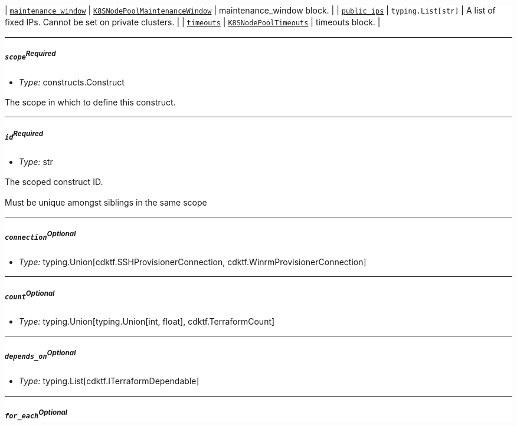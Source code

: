 | <code><a href="#@cdktf/provider-ionoscloud.k8SNodePool.K8SNodePool.Initializer.parameter.maintenanceWindow">maintenance_window</a></code> | <code><a href="#@cdktf/provider-ionoscloud.k8SNodePool.K8SNodePoolMaintenanceWindow">K8SNodePoolMaintenanceWindow</a></code> | maintenance_window block. |
| <code><a href="#@cdktf/provider-ionoscloud.k8SNodePool.K8SNodePool.Initializer.parameter.publicIps">public_ips</a></code> | <code>typing.List[str]</code> | A list of fixed IPs. Cannot be set on private clusters. |
| <code><a href="#@cdktf/provider-ionoscloud.k8SNodePool.K8SNodePool.Initializer.parameter.timeouts">timeouts</a></code> | <code><a href="#@cdktf/provider-ionoscloud.k8SNodePool.K8SNodePoolTimeouts">K8SNodePoolTimeouts</a></code> | timeouts block. |

---

##### `scope`<sup>Required</sup> <a name="scope" id="@cdktf/provider-ionoscloud.k8SNodePool.K8SNodePool.Initializer.parameter.scope"></a>

- *Type:* constructs.Construct

The scope in which to define this construct.

---

##### `id`<sup>Required</sup> <a name="id" id="@cdktf/provider-ionoscloud.k8SNodePool.K8SNodePool.Initializer.parameter.id"></a>

- *Type:* str

The scoped construct ID.

Must be unique amongst siblings in the same scope

---

##### `connection`<sup>Optional</sup> <a name="connection" id="@cdktf/provider-ionoscloud.k8SNodePool.K8SNodePool.Initializer.parameter.connection"></a>

- *Type:* typing.Union[cdktf.SSHProvisionerConnection, cdktf.WinrmProvisionerConnection]

---

##### `count`<sup>Optional</sup> <a name="count" id="@cdktf/provider-ionoscloud.k8SNodePool.K8SNodePool.Initializer.parameter.count"></a>

- *Type:* typing.Union[typing.Union[int, float], cdktf.TerraformCount]

---

##### `depends_on`<sup>Optional</sup> <a name="depends_on" id="@cdktf/provider-ionoscloud.k8SNodePool.K8SNodePool.Initializer.parameter.dependsOn"></a>

- *Type:* typing.List[cdktf.ITerraformDependable]

---

##### `for_each`<sup>Optional</sup> <a name="for_each" id="@cdktf/provider-ionoscloud.k8SNodePool.K8SNodePool.Initializer.parameter.forEach"></a>
